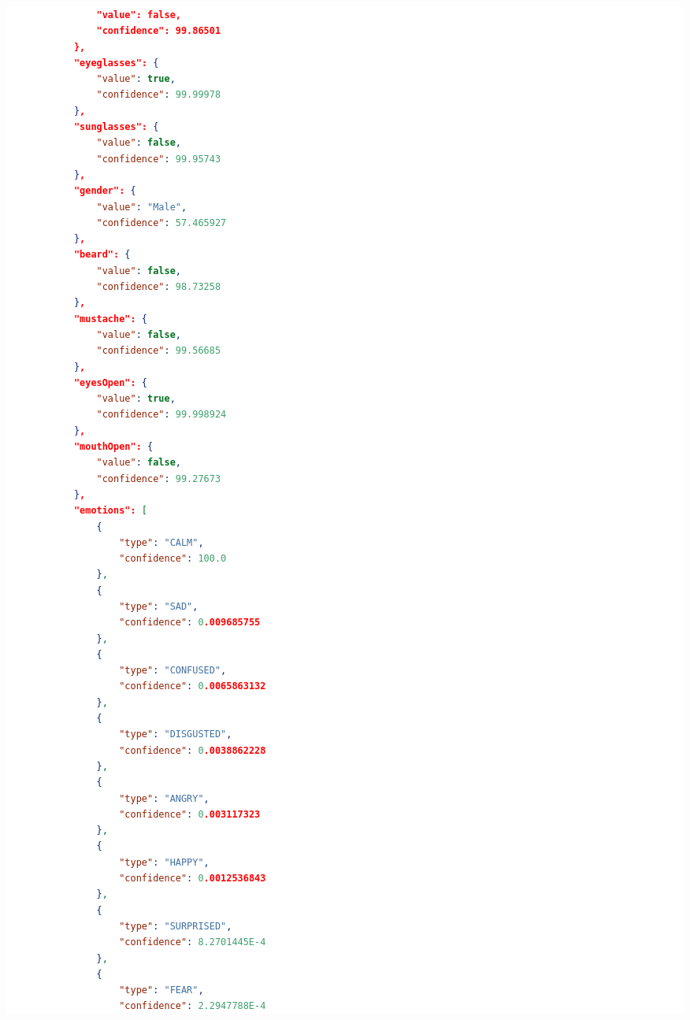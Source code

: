 ~~~ json
                "value": false,
                "confidence": 99.86501
            },
            "eyeglasses": {
                "value": true,
                "confidence": 99.99978
            },
            "sunglasses": {
                "value": false,
                "confidence": 99.95743
            },
            "gender": {
                "value": "Male",
                "confidence": 57.465927
            },
            "beard": {
                "value": false,
                "confidence": 98.73258
            },
            "mustache": {
                "value": false,
                "confidence": 99.56685
            },
            "eyesOpen": {
                "value": true,
                "confidence": 99.998924
            },
            "mouthOpen": {
                "value": false,
                "confidence": 99.27673
            },
            "emotions": [
                {
                    "type": "CALM",
                    "confidence": 100.0
                },
                {
                    "type": "SAD",
                    "confidence": 0.009685755
                },
                {
                    "type": "CONFUSED",
                    "confidence": 0.0065863132
                },
                {
                    "type": "DISGUSTED",
                    "confidence": 0.0038862228
                },
                {
                    "type": "ANGRY",
                    "confidence": 0.003117323
                },
                {
                    "type": "HAPPY",
                    "confidence": 0.0012536843
                },
                {
                    "type": "SURPRISED",
                    "confidence": 8.2701445E-4
                },
                {
                    "type": "FEAR",
                    "confidence": 2.2947788E-4
~~~